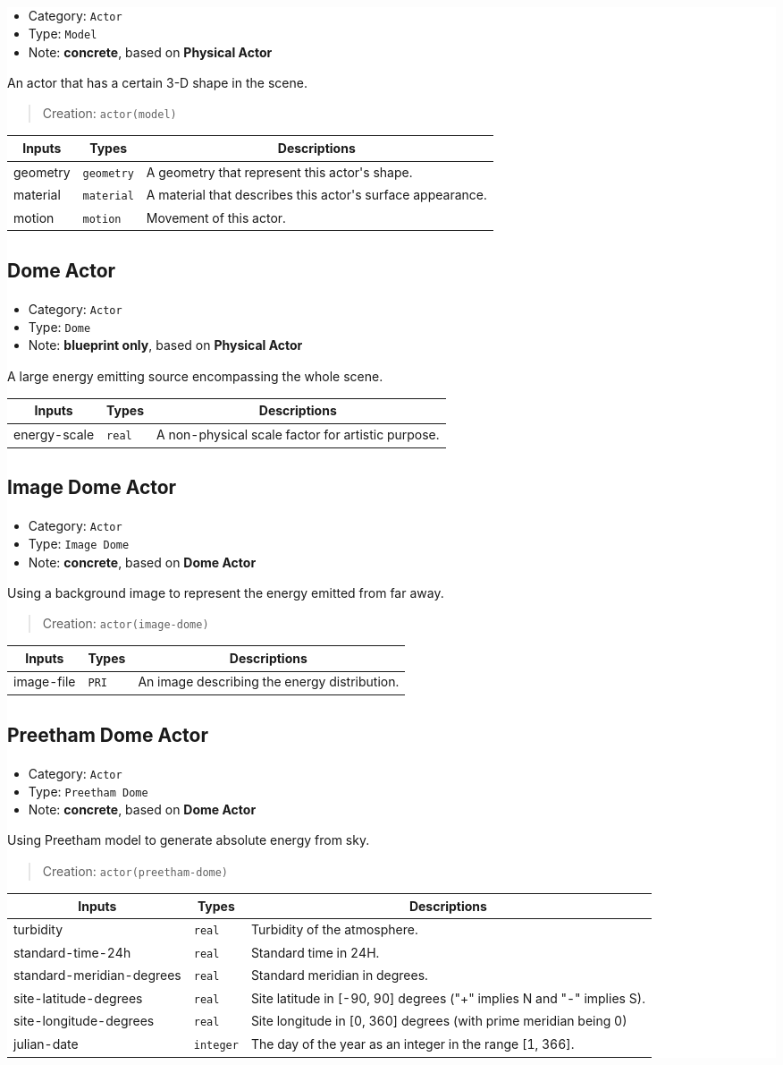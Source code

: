 * Category: `Actor`
* Type: `Model`
* Note: **concrete**, based on **Physical Actor**

An actor that has a certain 3-D shape in the scene.

> Creation: `actor(model)`

| Inputs | Types | Descriptions |
| --- | --- | --- |
| geometry | `geometry` | A geometry that represent this actor's shape. |
| material | `material` | A material that describes this actor's surface appearance. |
| motion | `motion` | Movement of this actor. |


## Dome Actor

* Category: `Actor`
* Type: `Dome`
* Note: **blueprint only**, based on **Physical Actor**

A large energy emitting source encompassing the whole scene.

| Inputs | Types | Descriptions |
| --- | --- | --- |
| energy-scale | `real` | A non-physical scale factor for artistic purpose. |


## Image Dome Actor

* Category: `Actor`
* Type: `Image Dome`
* Note: **concrete**, based on **Dome Actor**

Using a background image to represent the energy emitted from far away.

> Creation: `actor(image-dome)`

| Inputs | Types | Descriptions |
| --- | --- | --- |
| image-file | `PRI` | An image describing the energy distribution. |


## Preetham Dome Actor

* Category: `Actor`
* Type: `Preetham Dome`
* Note: **concrete**, based on **Dome Actor**

Using Preetham model to generate absolute energy from sky.

> Creation: `actor(preetham-dome)`

| Inputs | Types | Descriptions |
| --- | --- | --- |
| turbidity | `real` | Turbidity of the atmosphere. |
| standard-time-24h | `real` | Standard time in 24H. |
| standard-meridian-degrees | `real` | Standard meridian in degrees. |
| site-latitude-degrees | `real` | Site latitude in [-90, 90] degrees ("+" implies N and "-" implies S). |
| site-longitude-degrees | `real` | Site longitude in [0, 360] degrees (with prime meridian being 0) |
| julian-date | `integer` | The day of the year as an integer in the range [1, 366]. |

[//]: <> (The following content is generated)